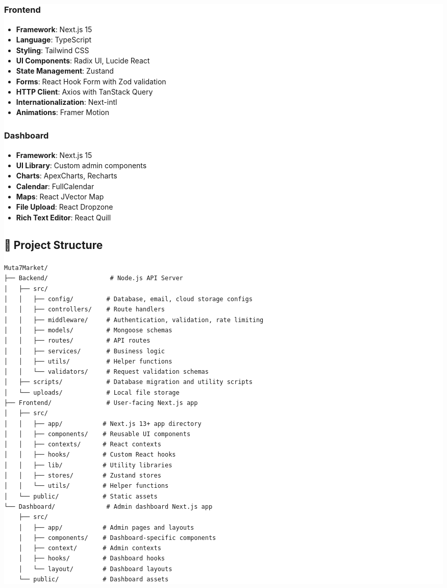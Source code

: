 ### Frontend

- **Framework**: Next.js 15
- **Language**: TypeScript
- **Styling**: Tailwind CSS
- **UI Components**: Radix UI, Lucide React
- **State Management**: Zustand
- **Forms**: React Hook Form with Zod validation
- **HTTP Client**: Axios with TanStack Query
- **Internationalization**: Next-intl
- **Animations**: Framer Motion

### Dashboard

- **Framework**: Next.js 15
- **UI Library**: Custom admin components
- **Charts**: ApexCharts, Recharts
- **Calendar**: FullCalendar
- **Maps**: React JVector Map
- **File Upload**: React Dropzone
- **Rich Text Editor**: React Quill

## 📁 Project Structure

```
Muta7Market/
├── Backend/                 # Node.js API Server
│   ├── src/
│   │   ├── config/         # Database, email, cloud storage configs
│   │   ├── controllers/    # Route handlers
│   │   ├── middleware/     # Authentication, validation, rate limiting
│   │   ├── models/         # Mongoose schemas
│   │   ├── routes/         # API routes
│   │   ├── services/       # Business logic
│   │   ├── utils/          # Helper functions
│   │   └── validators/     # Request validation schemas
│   ├── scripts/            # Database migration and utility scripts
│   └── uploads/            # Local file storage
├── Frontend/               # User-facing Next.js app
│   ├── src/
│   │   ├── app/           # Next.js 13+ app directory
│   │   ├── components/    # Reusable UI components
│   │   ├── contexts/      # React contexts
│   │   ├── hooks/         # Custom React hooks
│   │   ├── lib/           # Utility libraries
│   │   ├── stores/        # Zustand stores
│   │   └── utils/         # Helper functions
│   └── public/            # Static assets
└── Dashboard/              # Admin dashboard Next.js app
    ├── src/
    │   ├── app/           # Admin pages and layouts
    │   ├── components/    # Dashboard-specific components
    │   ├── context/       # Admin contexts
    │   ├── hooks/         # Dashboard hooks
    │   └── layout/        # Dashboard layouts
    └── public/            # Dashboard assets
```
